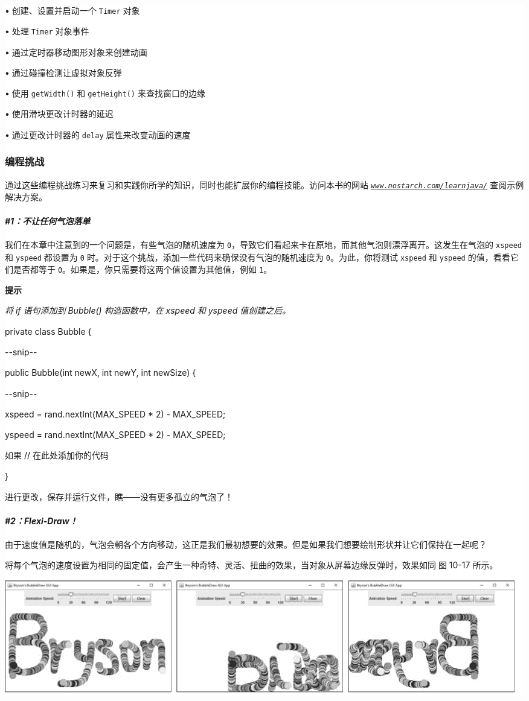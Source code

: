 • 创建、设置并启动一个 `Timer` 对象

• 处理 `Timer` 对象事件

• 通过定时器移动图形对象来创建动画

• 通过碰撞检测让虚拟对象反弹

• 使用 `getWidth()` 和 `getHeight()` 来查找窗口的边缘

• 使用滑块更改计时器的延迟

• 通过更改计时器的 `delay` 属性来改变动画的速度

### 编程挑战

通过这些编程挑战练习来复习和实践你所学的知识，同时也能扩展你的编程技能。访问本书的网站 *[`www.nostarch.com/learnjava/`](https://www.nostarch.com/learnjava/)* 查阅示例解决方案。

#### *#1：不让任何气泡落单*

我们在本章中注意到的一个问题是，有些气泡的随机速度为 `0`，导致它们看起来卡在原地，而其他气泡则漂浮离开。这发生在气泡的 `xspeed` 和 `yspeed` 都设置为 `0` 时。对于这个挑战，添加一些代码来确保没有气泡的随机速度为 `0`。为此，你将测试 `xspeed` 和 `yspeed` 的值，看看它们是否都等于 `0`。如果是，你只需要将这两个值设置为其他值，例如 `1`。

**提示**

*将 if 语句添加到 Bubble() 构造函数中，在 xspeed 和 yspeed 值创建之后。*

private class Bubble {

--snip--

public Bubble(int newX, int newY, int newSize) {

--snip--

xspeed = rand.nextInt(MAX_SPEED * 2) - MAX_SPEED;

yspeed = rand.nextInt(MAX_SPEED * 2) - MAX_SPEED;

如果  // 在此处添加你的代码

}

进行更改，保存并运行文件，瞧——没有更多孤立的气泡了！

#### *#2：Flexi-Draw！*

由于速度值是随机的，气泡会朝各个方向移动，这正是我们最初想要的效果。但是如果我们想要绘制形状并让它们保持在一起呢？

将每个气泡的速度设置为相同的固定值，会产生一种奇特、灵活、扭曲的效果，当对象从屏幕边缘反弹时，效果如同 图 10-17 所示。

![图片](img/f0245-01.jpg)

